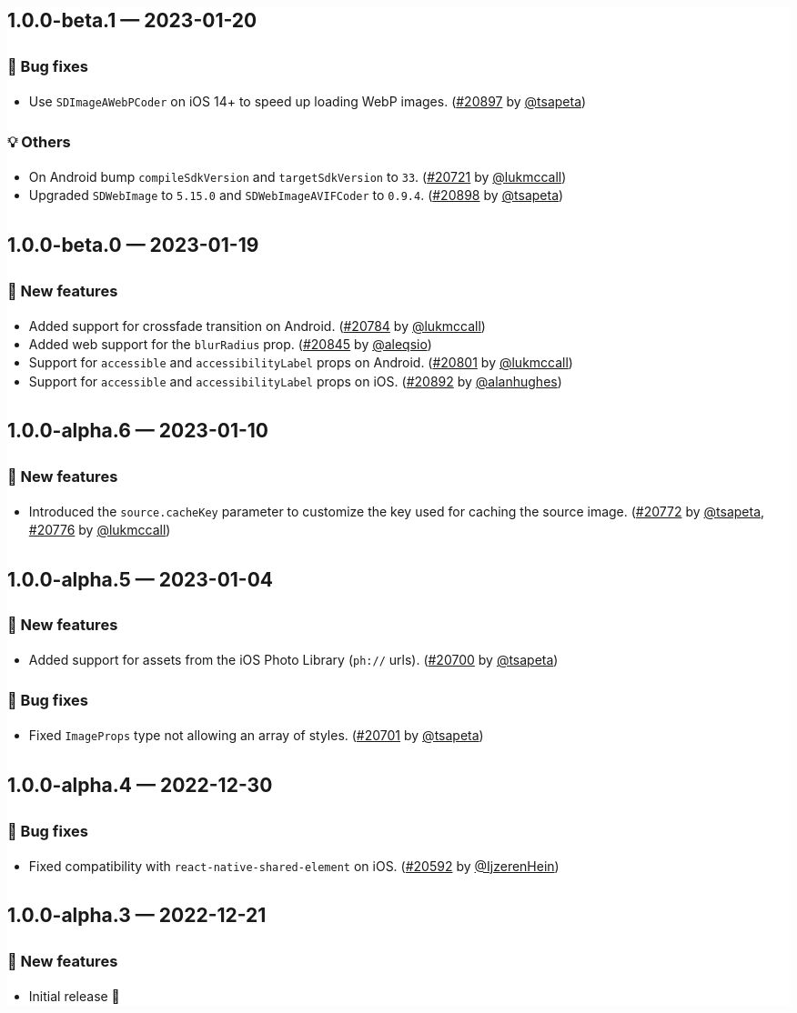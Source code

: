 ## 1.0.0-beta.1 — 2023-01-20

### 🐛 Bug fixes

- Use `SDImageAWebPCoder` on iOS 14+ to speed up loading WebP images. ([#20897](https://github.com/expo/expo/pull/20897) by [@tsapeta](https://github.com/tsapeta))

### 💡 Others

- On Android bump `compileSdkVersion` and `targetSdkVersion` to `33`. ([#20721](https://github.com/expo/expo/pull/20721) by [@lukmccall](https://github.com/lukmccall))
- Upgraded `SDWebImage` to `5.15.0` and `SDWebImageAVIFCoder` to `0.9.4`. ([#20898](https://github.com/expo/expo/pull/20898) by [@tsapeta](https://github.com/tsapeta))

## 1.0.0-beta.0 — 2023-01-19

### 🎉 New features

- Added support for crossfade transition on Android. ([#20784](https://github.com/expo/expo/pull/20784) by [@lukmccall](https://github.com/lukmccall))
- Added web support for the `blurRadius` prop. ([#20845](https://github.com/expo/expo/pull/20845) by [@aleqsio](https://github.com/aleqsio))
- Support for `accessible` and `accessibilityLabel` props on Android. ([#20801](https://github.com/expo/expo/pull/20801) by [@lukmccall](https://github.com/lukmccall))
- Support for `accessible` and `accessibilityLabel` props on iOS. ([#20892](https://github.com/expo/expo/pull/20892) by [@alanhughes](https://github.com/alanjhughes))

## 1.0.0-alpha.6 — 2023-01-10

### 🎉 New features

- Introduced the `source.cacheKey` parameter to customize the key used for caching the source image. ([#20772](https://github.com/expo/expo/pull/20772) by [@tsapeta](https://github.com/tsapeta), [#20776](https://github.com/expo/expo/pull/20776) by [@lukmccall](https://github.com/lukmccall))

## 1.0.0-alpha.5 — 2023-01-04

### 🎉 New features

- Added support for assets from the iOS Photo Library (`ph://` urls). ([#20700](https://github.com/expo/expo/pull/20700) by [@tsapeta](https://github.com/tsapeta))

### 🐛 Bug fixes

- Fixed `ImageProps` type not allowing an array of styles. ([#20701](https://github.com/expo/expo/pull/20701) by [@tsapeta](https://github.com/tsapeta))

## 1.0.0-alpha.4 — 2022-12-30

### 🐛 Bug fixes

- Fixed compatibility with `react-native-shared-element` on iOS. ([#20592](https://github.com/expo/expo/pull/20592) by [@IjzerenHein](https://github.com/ijzerenhein))

## 1.0.0-alpha.3 — 2022-12-21

### 🎉 New features

- Initial release 🥳

